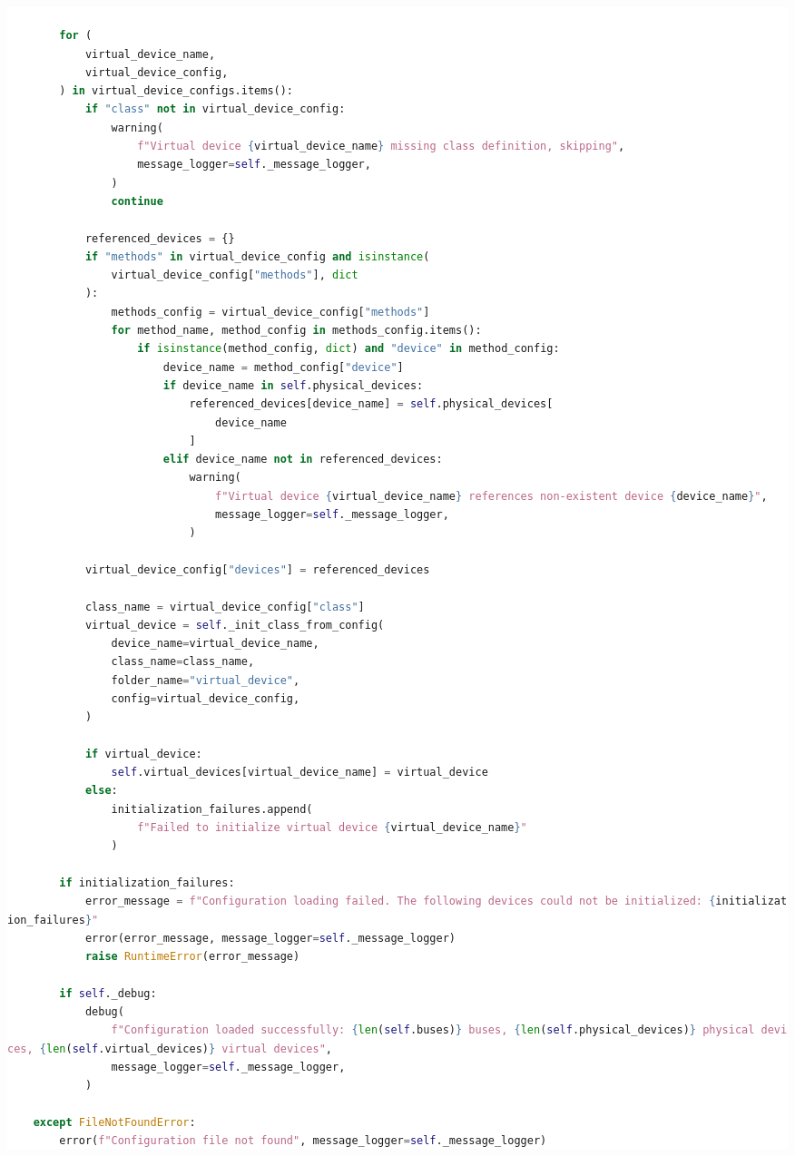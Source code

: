```python

        for (
            virtual_device_name,
            virtual_device_config,
        ) in virtual_device_configs.items():
            if "class" not in virtual_device_config:
                warning(
                    f"Virtual device {virtual_device_name} missing class definition, skipping",
                    message_logger=self._message_logger,
                )
                continue

            referenced_devices = {}
            if "methods" in virtual_device_config and isinstance(
                virtual_device_config["methods"], dict
            ):
                methods_config = virtual_device_config["methods"]
                for method_name, method_config in methods_config.items():
                    if isinstance(method_config, dict) and "device" in method_config:
                        device_name = method_config["device"]
                        if device_name in self.physical_devices:
                            referenced_devices[device_name] = self.physical_devices[
                                device_name
                            ]
                        elif device_name not in referenced_devices:
                            warning(
                                f"Virtual device {virtual_device_name} references non-existent device {device_name}",
                                message_logger=self._message_logger,
                            )

            virtual_device_config["devices"] = referenced_devices

            class_name = virtual_device_config["class"]
            virtual_device = self._init_class_from_config(
                device_name=virtual_device_name,
                class_name=class_name,
                folder_name="virtual_device",
                config=virtual_device_config,
            )

            if virtual_device:
                self.virtual_devices[virtual_device_name] = virtual_device
            else:
                initialization_failures.append(
                    f"Failed to initialize virtual device {virtual_device_name}"
                )

        if initialization_failures:
            error_message = f"Configuration loading failed. The following devices could not be initialized: {initialization_failures}"
            error(error_message, message_logger=self._message_logger)
            raise RuntimeError(error_message)

        if self._debug:
            debug(
                f"Configuration loaded successfully: {len(self.buses)} buses, {len(self.physical_devices)} physical devices, {len(self.virtual_devices)} virtual devices",
                message_logger=self._message_logger,
            )

    except FileNotFoundError:
        error(f"Configuration file not found", message_logger=self._message_logger)
```